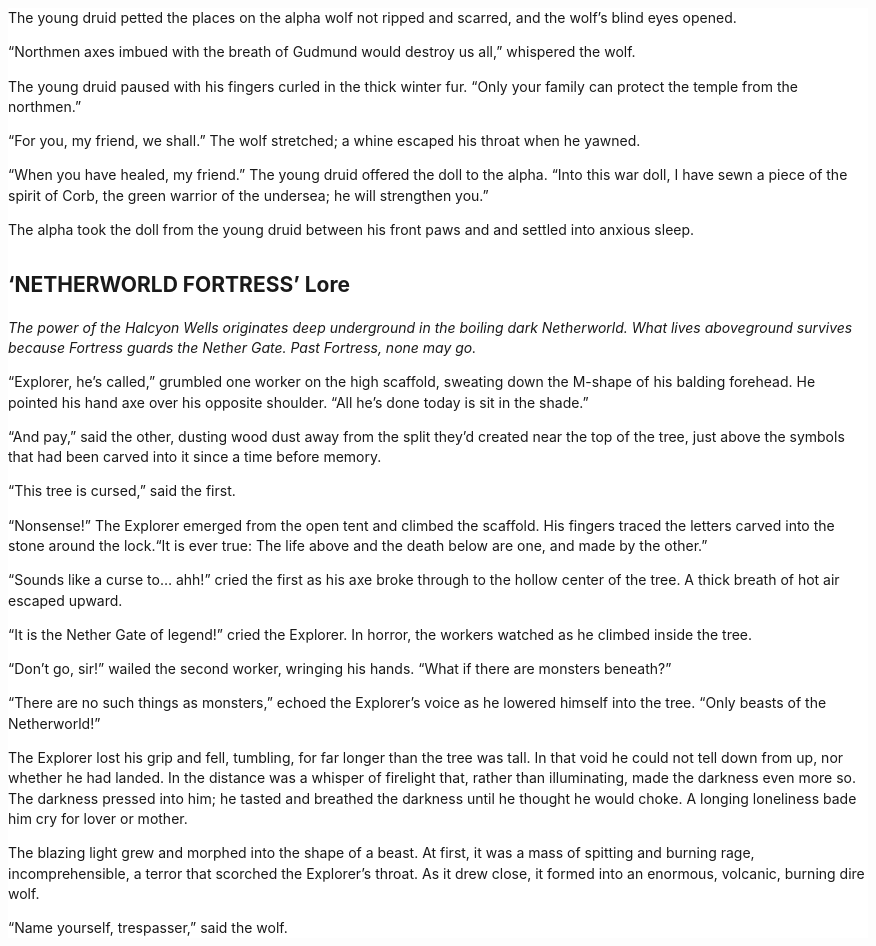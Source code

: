 The young druid petted the places on the alpha wolf not ripped and scarred, and the wolf’s blind eyes opened.

“Northmen axes imbued with the breath of Gudmund would destroy us all,” whispered the wolf.

The young druid paused with his fingers curled in the thick winter fur. “Only your family can protect the temple from the northmen.”

“For you, my friend, we shall.” The wolf stretched; a whine escaped his throat when he yawned.

“When you have healed, my friend.” The young druid offered the doll to the alpha. “Into this war doll, I have sewn a piece of the spirit of Corb, the green warrior of the undersea; he will strengthen you.”

The alpha took the doll from the young druid between his front paws and and settled into anxious sleep.

## ‘NETHERWORLD FORTRESS’ Lore

_The power of the Halcyon Wells originates deep underground in the boiling dark Netherworld. What lives aboveground survives because Fortress guards the Nether Gate. Past Fortress, none may go._

“Explorer, he’s called,” grumbled one worker on the high scaffold, sweating down the M-shape of his balding forehead. He pointed his hand axe over his opposite shoulder. “All he’s done today is sit in the shade.”

“And pay,” said the other, dusting wood dust away from the split they’d created near the top of the tree, just above the symbols that had been carved into it since a time before memory.

“This tree is cursed,” said the first.

“Nonsense!” The Explorer emerged from the open tent and climbed the scaffold. His fingers traced the letters carved into the stone around the lock.“It is ever true: The life above and the death below are one, and made by the other.”

“Sounds like a curse to… ahh!” cried the first as his axe broke through to the hollow center of the tree. A thick breath of hot air escaped upward.

“It is the Nether Gate of legend!” cried the Explorer. In horror, the workers watched as he climbed inside the tree.

“Don’t go, sir!” wailed the second worker, wringing his hands. “What if there are monsters beneath?”

“There are no such things as monsters,” echoed the Explorer’s voice as he lowered himself into the tree. “Only beasts of the Netherworld!”

The Explorer lost his grip and fell, tumbling, for far longer than the tree was tall. In that void he could not tell down from up, nor whether he had landed. In the distance was a whisper of firelight that, rather than illuminating, made the darkness even more so. The darkness pressed into him; he tasted and breathed the darkness until he thought he would choke. A longing loneliness bade him cry for lover or mother.

The blazing light grew and morphed into the shape of a beast. At first, it was a mass of spitting and burning rage, incomprehensible, a terror that scorched the Explorer’s throat. As it drew close, it formed into an enormous, volcanic, burning dire wolf.

“Name yourself, trespasser,” said the wolf.
